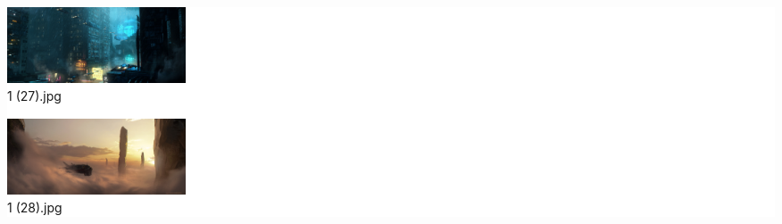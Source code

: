 <img src="./1 (27).jpg" width="200"><br>
1 (27).jpg
</td>
</tr>
<tr>
<td valign="bottom">
<img src="./1 (28).jpg" width="200"><br>
1 (28).jpg
</td>
<td valign="bottom">